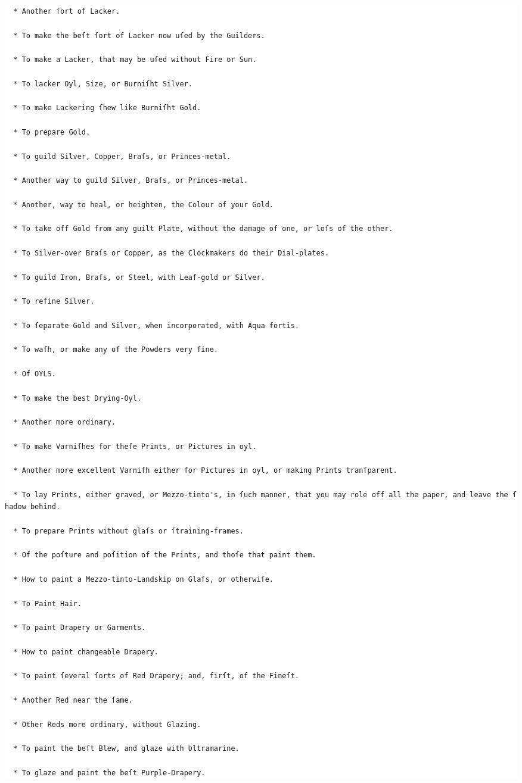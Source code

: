       * Another ſort of Lacker.

      * To make the beſt ſort of Lacker now uſed by the Guilders.

      * To make a Lacker, that may be uſed without Fire or Sun.

      * To lacker Oyl, Size, or Burniſht Silver.

      * To make Lackering ſhew like Burniſht Gold.

      * To prepare Gold.

      * To guild Silver, Copper, Braſs, or Princes-metal.

      * Another way to guild Silver, Braſs, or Princes-metal.

      * Another, way to heal, or heighten, the Colour of your Gold.

      * To take off Gold from any guilt Plate, without the damage of one, or loſs of the other.

      * To Silver-over Braſs or Copper, as the Clockmakers do their Dial-plates.

      * To guild Iron, Braſs, or Steel, with Leaf-gold or Silver.

      * To refine Silver.

      * To ſeparate Gold and Silver, when incorporated, with Aqua fortis.

      * To waſh, or make any of the Powders very fine.

      * Of OYLS.

      * To make the best Drying-Oyl.

      * Another more ordinary.

      * To make Varniſhes for theſe Prints, or Pictures in oyl.

      * Another more excellent Varniſh either for Pictures in oyl, or making Prints tranſparent.

      * To lay Prints, either graved, or Mezzo-tinto's, in ſuch manner, that you may role off all the paper, and leave the ſhadow behind.

      * To prepare Prints without glaſs or ſtraining-frames.

      * Of the poſture and poſition of the Prints, and thoſe that paint them.

      * How to paint a Mezzo-tinto-Landskip on Glaſs, or otherwiſe.

      * To Paint Hair.

      * To paint Drapery or Garments.

      * How to paint changeable Drapery.

      * To paint ſeveral ſorts of Red Drapery; and, firſt, of the Fineſt.

      * Another Red near the ſame.

      * Other Reds more ordinary, without Glazing.

      * To paint the beſt Blew, and glaze with Ʋltramarine.

      * To glaze and paint the beſt Purple-Drapery.

